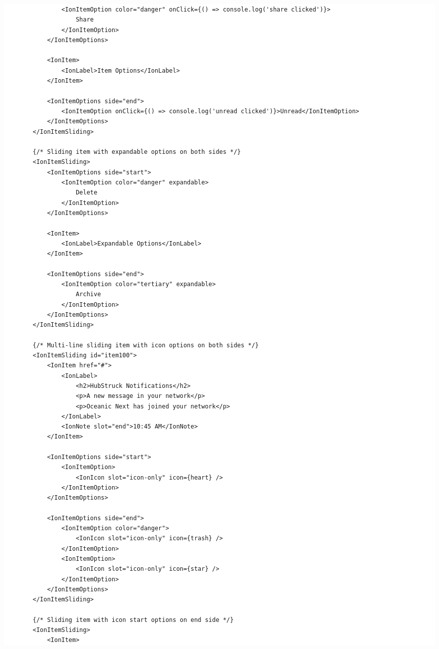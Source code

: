 ```tsx
				<IonItemOption color="danger" onClick={() => console.log('share clicked')}>
					Share
				</IonItemOption>
			</IonItemOptions>

			<IonItem>
				<IonLabel>Item Options</IonLabel>
			</IonItem>

			<IonItemOptions side="end">
				<IonItemOption onClick={() => console.log('unread clicked')}>Unread</IonItemOption>
			</IonItemOptions>
		</IonItemSliding>

		{/* Sliding item with expandable options on both sides */}
		<IonItemSliding>
			<IonItemOptions side="start">
				<IonItemOption color="danger" expandable>
					Delete
				</IonItemOption>
			</IonItemOptions>

			<IonItem>
				<IonLabel>Expandable Options</IonLabel>
			</IonItem>

			<IonItemOptions side="end">
				<IonItemOption color="tertiary" expandable>
					Archive
				</IonItemOption>
			</IonItemOptions>
		</IonItemSliding>

		{/* Multi-line sliding item with icon options on both sides */}
		<IonItemSliding id="item100">
			<IonItem href="#">
				<IonLabel>
					<h2>HubStruck Notifications</h2>
					<p>A new message in your network</p>
					<p>Oceanic Next has joined your network</p>
				</IonLabel>
				<IonNote slot="end">10:45 AM</IonNote>
			</IonItem>

			<IonItemOptions side="start">
				<IonItemOption>
					<IonIcon slot="icon-only" icon={heart} />
				</IonItemOption>
			</IonItemOptions>

			<IonItemOptions side="end">
				<IonItemOption color="danger">
					<IonIcon slot="icon-only" icon={trash} />
				</IonItemOption>
				<IonItemOption>
					<IonIcon slot="icon-only" icon={star} />
				</IonItemOption>
			</IonItemOptions>
		</IonItemSliding>

		{/* Sliding item with icon start options on end side */}
		<IonItemSliding>
			<IonItem>
```